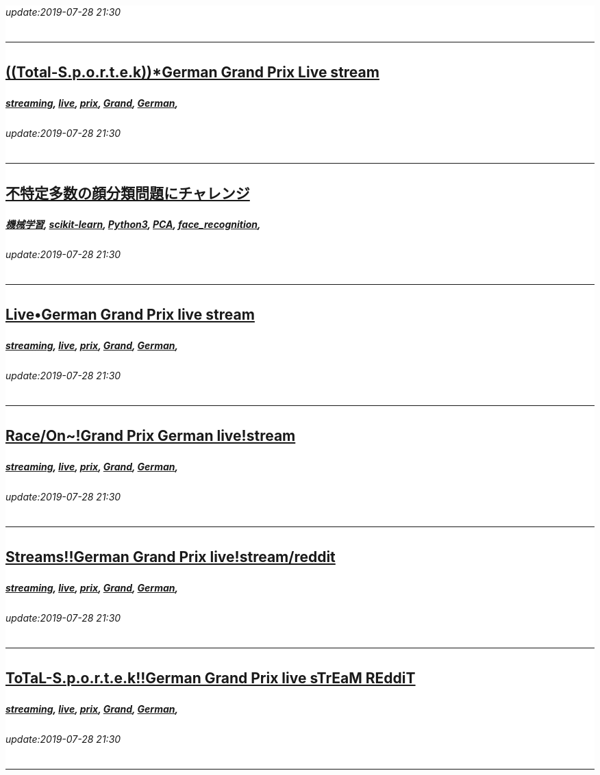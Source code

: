 ###### update:2019-07-28 21:30
---
## [((Total-S.p.o.r.t.e.k))*German Grand Prix Live stream](https://qiita.com/f1_live/items/c1974b67fe52d6f90d0d)
##### [streaming](https://qiita.com/tags/streaming), [live](https://qiita.com/tags/live), [prix](https://qiita.com/tags/prix), [Grand](https://qiita.com/tags/Grand), [German](https://qiita.com/tags/German), 
###### update:2019-07-28 21:30
---
## [不特定多数の顔分類問題にチャレンジ](https://qiita.com/kekeho/items/845497dc828d3f3cc518)
##### [機械学習](https://qiita.com/tags/機械学習), [scikit-learn](https://qiita.com/tags/scikit-learn), [Python3](https://qiita.com/tags/Python3), [PCA](https://qiita.com/tags/PCA), [face_recognition](https://qiita.com/tags/face_recognition), 
###### update:2019-07-28 21:30
---
## [Live•German Grand Prix live stream](https://qiita.com/f1_live/items/618aaca00c7855cea46a)
##### [streaming](https://qiita.com/tags/streaming), [live](https://qiita.com/tags/live), [prix](https://qiita.com/tags/prix), [Grand](https://qiita.com/tags/Grand), [German](https://qiita.com/tags/German), 
###### update:2019-07-28 21:30
---
## [Race/On~!Grand Prix German live!stream](https://qiita.com/Grand-Prix-German-Live/items/1e9fe19ef2ad22684512)
##### [streaming](https://qiita.com/tags/streaming), [live](https://qiita.com/tags/live), [prix](https://qiita.com/tags/prix), [Grand](https://qiita.com/tags/Grand), [German](https://qiita.com/tags/German), 
###### update:2019-07-28 21:30
---
## [Streams!!German Grand Prix live!stream/reddit](https://qiita.com/f1_live/items/c458e833972416069c3d)
##### [streaming](https://qiita.com/tags/streaming), [live](https://qiita.com/tags/live), [prix](https://qiita.com/tags/prix), [Grand](https://qiita.com/tags/Grand), [German](https://qiita.com/tags/German), 
###### update:2019-07-28 21:30
---
## [ToTaL-S.p.o.r.t.e.k!!German Grand Prix live sTrEaM REddiT](https://qiita.com/f1_live/items/a9438f7528967165ce9e)
##### [streaming](https://qiita.com/tags/streaming), [live](https://qiita.com/tags/live), [prix](https://qiita.com/tags/prix), [Grand](https://qiita.com/tags/Grand), [German](https://qiita.com/tags/German), 
###### update:2019-07-28 21:30
---